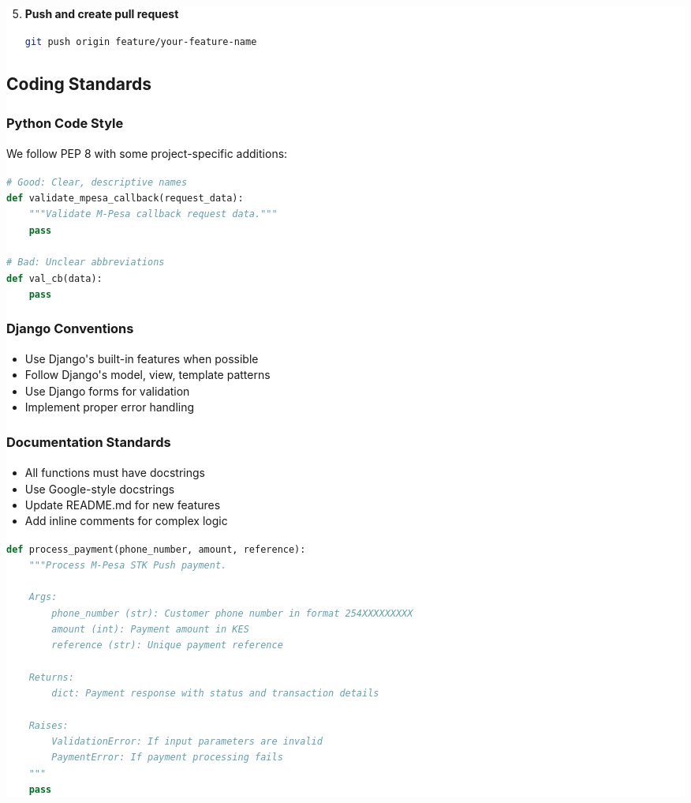 5. **Push and create pull request**
   ```bash
   git push origin feature/your-feature-name
   ```

## Coding Standards

### Python Code Style

We follow PEP 8 with some project-specific additions:

```python
# Good: Clear, descriptive names
def validate_mpesa_callback(request_data):
    """Validate M-Pesa callback request data."""
    pass

# Bad: Unclear abbreviations
def val_cb(data):
    pass
```

### Django Conventions

- Use Django's built-in features when possible
- Follow Django's model, view, template patterns
- Use Django forms for validation
- Implement proper error handling

### Documentation Standards

- All functions must have docstrings
- Use Google-style docstrings
- Update README.md for new features
- Add inline comments for complex logic

```python
def process_payment(phone_number, amount, reference):
    """Process M-Pesa STK Push payment.
    
    Args:
        phone_number (str): Customer phone number in format 254XXXXXXXXX
        amount (int): Payment amount in KES
        reference (str): Unique payment reference
        
    Returns:
        dict: Payment response with status and transaction details
        
    Raises:
        ValidationError: If input parameters are invalid
        PaymentError: If payment processing fails
    """
    pass
```
